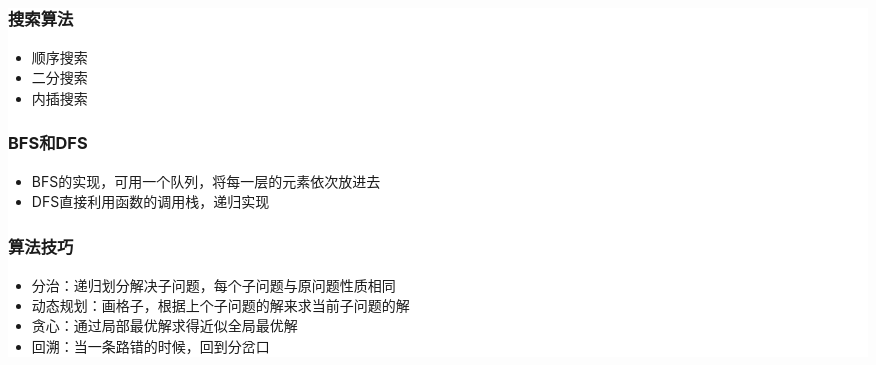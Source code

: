 ### 搜索算法

- 顺序搜索
- 二分搜索
- 内插搜索

### BFS和DFS

- BFS的实现，可用一个队列，将每一层的元素依次放进去
- DFS直接利用函数的调用栈，递归实现

### 算法技巧

- 分治：递归划分解决子问题，每个子问题与原问题性质相同
- 动态规划：画格子，根据上个子问题的解来求当前子问题的解
- 贪心：通过局部最优解求得近似全局最优解
- 回溯：当一条路错的时候，回到分岔口
